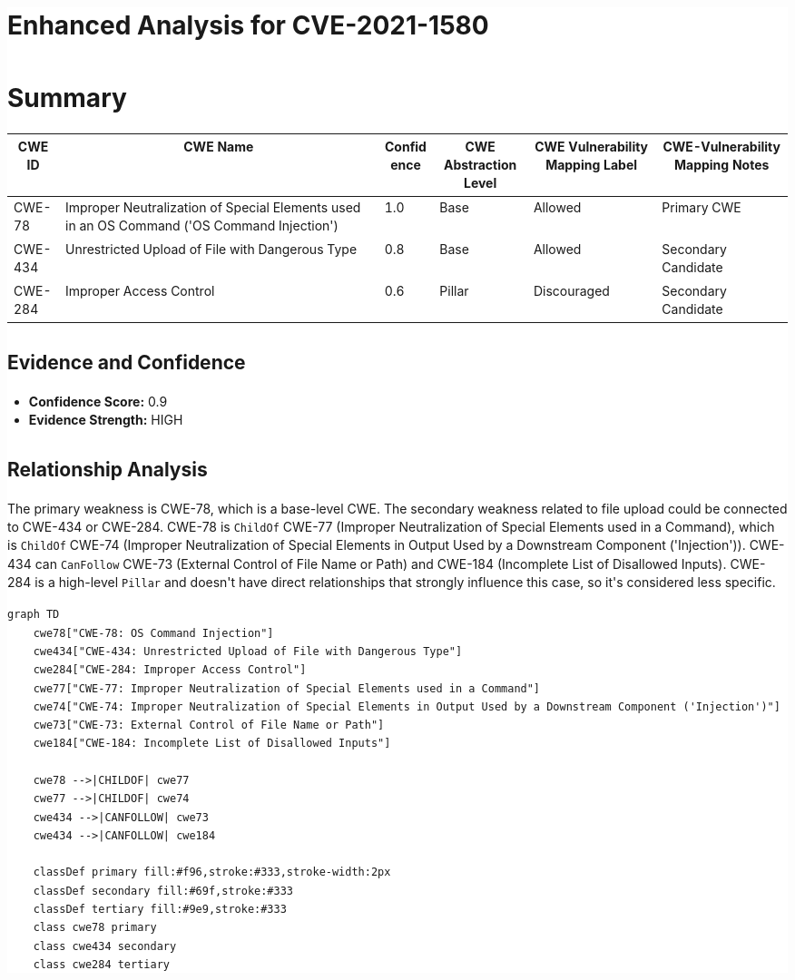 # Enhanced Analysis for CVE-2021-1580

# Summary
| CWE ID | CWE Name | Confidence | CWE Abstraction Level | CWE Vulnerability Mapping Label | CWE-Vulnerability Mapping Notes |
|---|---|---|---|---|---|
| CWE-78 | Improper Neutralization of Special Elements used in an OS Command ('OS Command Injection') | 1.0 | Base | Allowed | Primary CWE |
| CWE-434 | Unrestricted Upload of File with Dangerous Type | 0.8 | Base | Allowed | Secondary Candidate |
| CWE-284 | Improper Access Control | 0.6 | Pillar | Discouraged | Secondary Candidate |

## Evidence and Confidence

*   **Confidence Score:** 0.9
*   **Evidence Strength:** HIGH

## Relationship Analysis
The primary weakness is CWE-78, which is a base-level CWE. The secondary weakness related to file upload could be connected to CWE-434 or CWE-284. CWE-78 is `ChildOf` CWE-77 (Improper Neutralization of Special Elements used in a Command), which is `ChildOf` CWE-74 (Improper Neutralization of Special Elements in Output Used by a Downstream Component ('Injection')). CWE-434 can `CanFollow` CWE-73 (External Control of File Name or Path) and CWE-184 (Incomplete List of Disallowed Inputs). CWE-284 is a high-level `Pillar` and doesn't have direct relationships that strongly influence this case, so it's considered less specific.

```mermaid
graph TD
    cwe78["CWE-78: OS Command Injection"]
    cwe434["CWE-434: Unrestricted Upload of File with Dangerous Type"]
    cwe284["CWE-284: Improper Access Control"]
    cwe77["CWE-77: Improper Neutralization of Special Elements used in a Command"]
    cwe74["CWE-74: Improper Neutralization of Special Elements in Output Used by a Downstream Component ('Injection')"]
    cwe73["CWE-73: External Control of File Name or Path"]
    cwe184["CWE-184: Incomplete List of Disallowed Inputs"]

    cwe78 -->|CHILDOF| cwe77
    cwe77 -->|CHILDOF| cwe74
    cwe434 -->|CANFOLLOW| cwe73
    cwe434 -->|CANFOLLOW| cwe184

    classDef primary fill:#f96,stroke:#333,stroke-width:2px
    classDef secondary fill:#69f,stroke:#333
    classDef tertiary fill:#9e9,stroke:#333
    class cwe78 primary
    class cwe434 secondary
    class cwe284 tertiary
```
